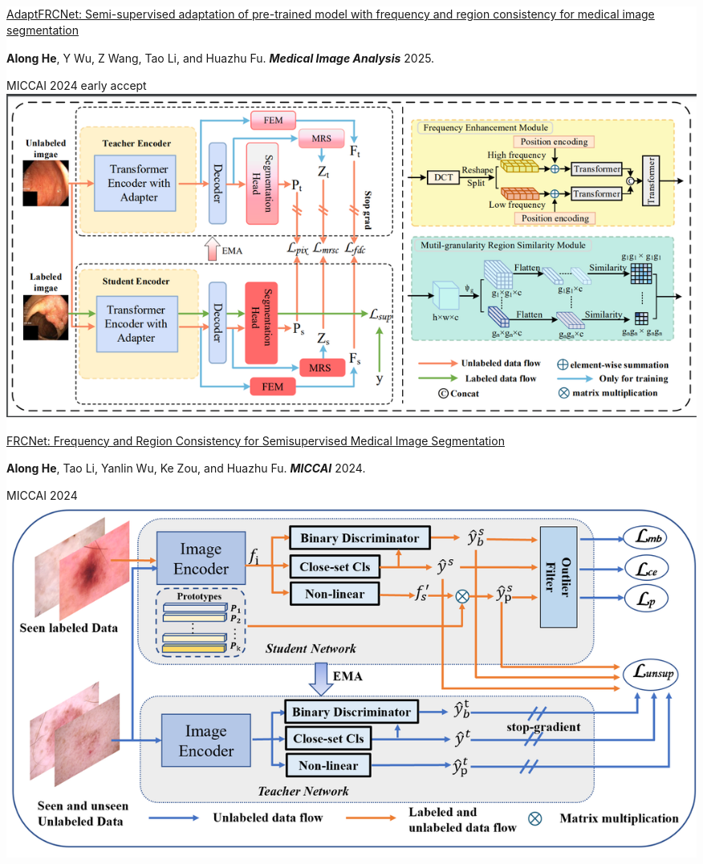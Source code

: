 [AdaptFRCNet: Semi-supervised adaptation of pre-trained model with frequency and region consistency for medical image segmentation](https://www.sciencedirect.com/science/article/abs/pii/S1361841525001732)

**Along He**, Y Wu, Z Wang, Tao Li, and Huazhu Fu. _**Medical Image Analysis**_ 2025.
</div>
</div>

<div class='paper-box'><div class='paper-box-image'><div><div class="badge">MICCAI 2024 early accept</div><img src='images//paper5.png' alt="sym" width="100%"></div></div>
<div class='paper-box-text' markdown="1">

[FRCNet: Frequency and Region Consistency for Semisupervised Medical Image Segmentation](https://arxiv.org/abs/2405.16573)

**Along He**, Tao Li, Yanlin Wu, Ke Zou, and Huazhu Fu. _**MICCAI**_ 2024.
</div>
</div>

<div class='paper-box'><div class='paper-box-image'><div><div class="badge">MICCAI 2024</div><img src='images//paper6.png' alt="sym" width="100%"></div></div>
<div class='paper-box-text' markdown="1">
